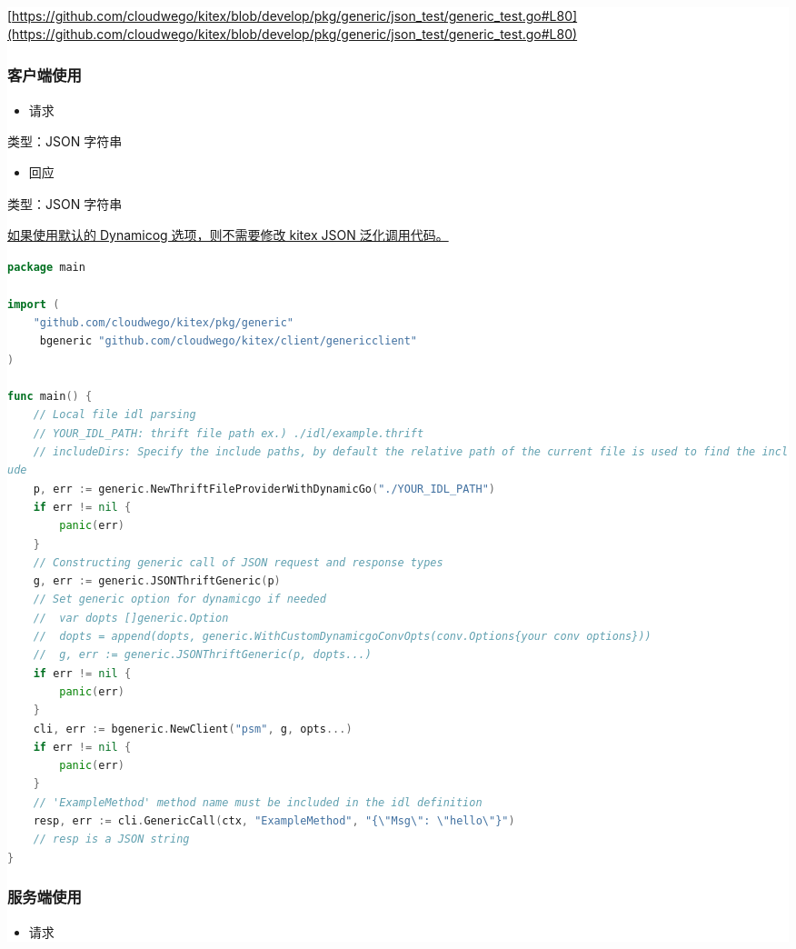 [https://github.com/cloudwego/kitex/blob/develop/pkg/generic/json_test/generic_test.go#L80](https://github.com/cloudwego/kitex/blob/develop/pkg/generic/json_test/generic_test.go#L80)

### 客户端使用

- 请求

类型：JSON 字符串

- 回应

类型：JSON 字符串

<u>如果使用默认的 Dynamicog 选项，则不需要修改 kitex JSON 泛化调用代码。</u>

```go
package main

import (
    "github.com/cloudwego/kitex/pkg/generic"
     bgeneric "github.com/cloudwego/kitex/client/genericclient"
)

func main() {
    // Local file idl parsing
    // YOUR_IDL_PATH: thrift file path ex.) ./idl/example.thrift
    // includeDirs: Specify the include paths, by default the relative path of the current file is used to find the include
    p, err := generic.NewThriftFileProviderWithDynamicGo("./YOUR_IDL_PATH")
    if err != nil {
        panic(err)
    }
    // Constructing generic call of JSON request and response types
    g, err := generic.JSONThriftGeneric(p)
    // Set generic option for dynamicgo if needed
    //  var dopts []generic.Option
    //  dopts = append(dopts, generic.WithCustomDynamicgoConvOpts(conv.Options{your conv options}))
    //  g, err := generic.JSONThriftGeneric(p, dopts...)
    if err != nil {
        panic(err)
    }
    cli, err := bgeneric.NewClient("psm", g, opts...)
    if err != nil {
        panic(err)
    }
    // 'ExampleMethod' method name must be included in the idl definition
    resp, err := cli.GenericCall(ctx, "ExampleMethod", "{\"Msg\": \"hello\"}")
    // resp is a JSON string
}
```

### 服务端使用

- 请求
